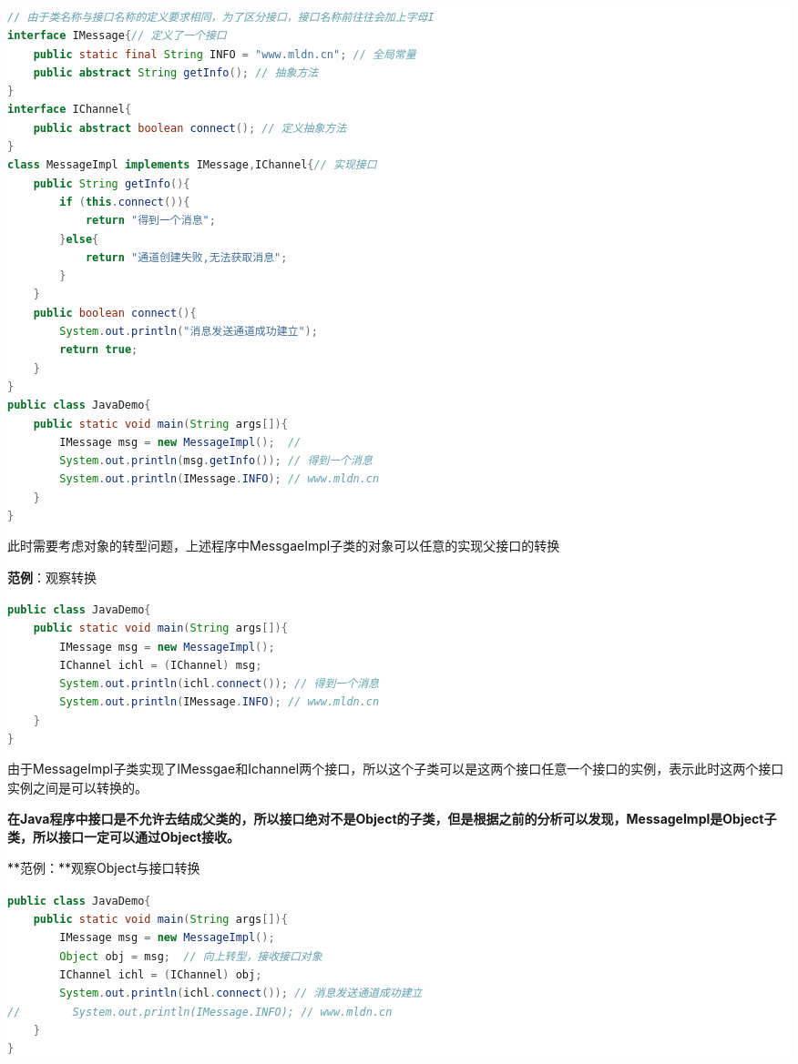 ```java
// 由于类名称与接口名称的定义要求相同，为了区分接口，接口名称前往往会加上字母I
interface IMessage{// 定义了一个接口
    public static final String INFO = "www.mldn.cn"; // 全局常量
    public abstract String getInfo(); // 抽象方法
}
interface IChannel{
    public abstract boolean connect(); // 定义抽象方法
}
class MessageImpl implements IMessage,IChannel{// 实现接口
    public String getInfo(){
        if (this.connect()){
            return "得到一个消息";
        }else{
            return "通道创建失败,无法获取消息";
        }
    }
    public boolean connect(){
        System.out.println("消息发送通道成功建立");
        return true;
    }
}
public class JavaDemo{
    public static void main(String args[]){
        IMessage msg = new MessageImpl();  //
        System.out.println(msg.getInfo()); // 得到一个消息
        System.out.println(IMessage.INFO); // www.mldn.cn
    }
}
```

此时需要考虑对象的转型问题，上述程序中MessgaeImpl子类的对象可以任意的实现父接口的转换

**范例**：观察转换

```java
public class JavaDemo{
    public static void main(String args[]){
        IMessage msg = new MessageImpl();
        IChannel ichl = (IChannel) msg;
        System.out.println(ichl.connect()); // 得到一个消息
        System.out.println(IMessage.INFO); // www.mldn.cn
    }
}
```

由于MessageImpl子类实现了IMessgae和Ichannel两个接口，所以这个子类可以是这两个接口任意一个接口的实例，表示此时这两个接口实例之间是可以转换的。

**在Java程序中接口是不允许去结成父类的，所以接口绝对不是Object的子类，但是根据之前的分析可以发现，MessageImpl是Object子类，所以接口一定可以通过Object接收。**

**范例：**观察Object与接口转换

```java
public class JavaDemo{
    public static void main(String args[]){
        IMessage msg = new MessageImpl();
        Object obj = msg;  // 向上转型，接收接口对象
        IChannel ichl = (IChannel) obj;
        System.out.println(ichl.connect()); // 消息发送通道成功建立
//        System.out.println(IMessage.INFO); // www.mldn.cn
    }
}
```
